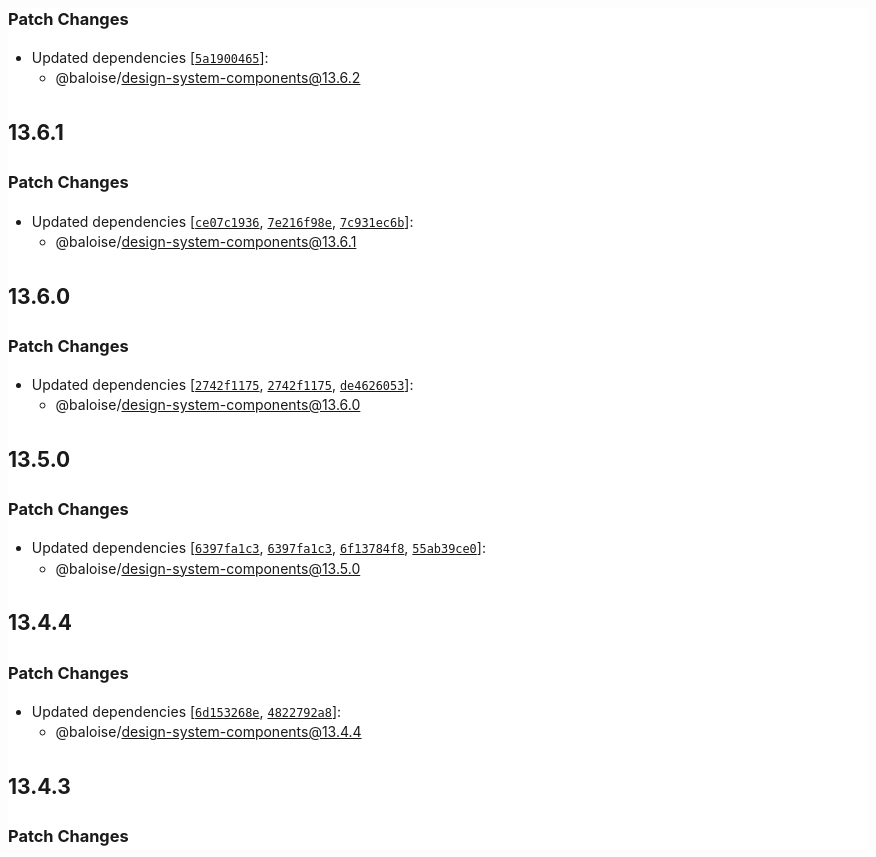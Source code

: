 ### Patch Changes

- Updated dependencies [[`5a1900465`](https://github.com/baloise/design-system/commit/5a1900465d3a5542152816804784e2fcd66f0090)]:
  - @baloise/design-system-components@13.6.2

## 13.6.1

### Patch Changes

- Updated dependencies [[`ce07c1936`](https://github.com/baloise/design-system/commit/ce07c1936528b96eadd20a1f9df2121e063a55fe), [`7e216f98e`](https://github.com/baloise/design-system/commit/7e216f98e52085ab82a8bee7d7dbc33475cf38cc), [`7c931ec6b`](https://github.com/baloise/design-system/commit/7c931ec6bddba3c14dc230482dcd68073012e051)]:
  - @baloise/design-system-components@13.6.1

## 13.6.0

### Patch Changes

- Updated dependencies [[`2742f1175`](https://github.com/baloise/design-system/commit/2742f1175a0758413cc03d01ad9f031c8f92c4dc), [`2742f1175`](https://github.com/baloise/design-system/commit/2742f1175a0758413cc03d01ad9f031c8f92c4dc), [`de4626053`](https://github.com/baloise/design-system/commit/de46260536aa3e53e0aa7cf96796a7566f08177f)]:
  - @baloise/design-system-components@13.6.0

## 13.5.0

### Patch Changes

- Updated dependencies [[`6397fa1c3`](https://github.com/baloise/design-system/commit/6397fa1c394923ca489ef6c2da69d1ca1a5a79f3), [`6397fa1c3`](https://github.com/baloise/design-system/commit/6397fa1c394923ca489ef6c2da69d1ca1a5a79f3), [`6f13784f8`](https://github.com/baloise/design-system/commit/6f13784f833c223a9313663a550a034cddac744b), [`55ab39ce0`](https://github.com/baloise/design-system/commit/55ab39ce0d5c06cba2c9dfed005cd86d2d149ae5)]:
  - @baloise/design-system-components@13.5.0

## 13.4.4

### Patch Changes

- Updated dependencies [[`6d153268e`](https://github.com/baloise/design-system/commit/6d153268ed1812ce03543b54090621967026a029), [`4822792a8`](https://github.com/baloise/design-system/commit/4822792a80fc74cd7591aea16b1dc7ac7450a22e)]:
  - @baloise/design-system-components@13.4.4

## 13.4.3

### Patch Changes
